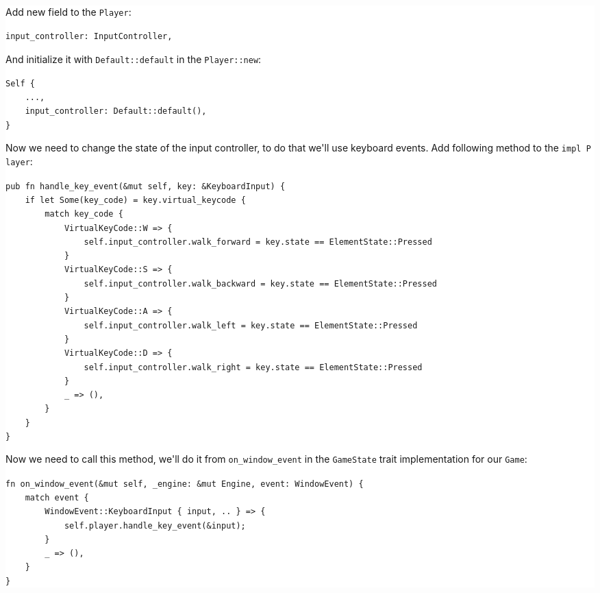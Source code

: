 Add new field to the `Player`:

```rust,no_run,compile_fail
input_controller: InputController,
```

And initialize it with `Default::default` in the `Player::new`:

```rust,no_run,compile_fail
Self {
    ...,
    input_controller: Default::default(),
}
```

Now we need to change the state of the input controller, to do that we'll use keyboard events. Add following method to
the `impl Player`:

```rust,no_run,compile_fail
pub fn handle_key_event(&mut self, key: &KeyboardInput) {
    if let Some(key_code) = key.virtual_keycode {
        match key_code {
            VirtualKeyCode::W => {
                self.input_controller.walk_forward = key.state == ElementState::Pressed
            }
            VirtualKeyCode::S => {
                self.input_controller.walk_backward = key.state == ElementState::Pressed
            }
            VirtualKeyCode::A => {
                self.input_controller.walk_left = key.state == ElementState::Pressed
            }
            VirtualKeyCode::D => {
                self.input_controller.walk_right = key.state == ElementState::Pressed
            }
            _ => (),
        }
    }
}
```

Now we need to call this method, we'll do it from `on_window_event` in the `GameState` trait implementation for our
`Game`:

```rust,no_run,compile_fail
fn on_window_event(&mut self, _engine: &mut Engine, event: WindowEvent) {
    match event {
        WindowEvent::KeyboardInput { input, .. } => {
            self.player.handle_key_event(&input);
        }
        _ => (),
    }
}
```
